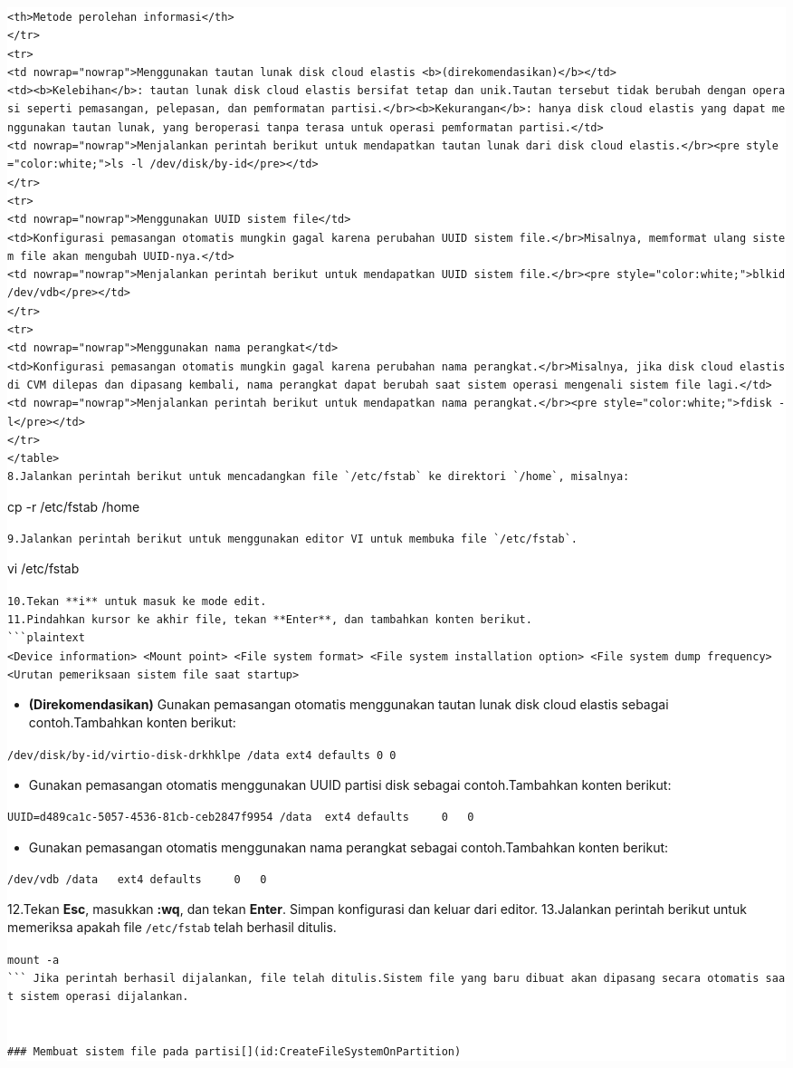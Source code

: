 ```
<th>Metode perolehan informasi</th>
</tr>
<tr>
<td nowrap="nowrap">Menggunakan tautan lunak disk cloud elastis <b>(direkomendasikan)</b></td>
<td><b>Kelebihan</b>: tautan lunak disk cloud elastis bersifat tetap dan unik.Tautan tersebut tidak berubah dengan operasi seperti pemasangan, pelepasan, dan pemformatan partisi.</br><b>Kekurangan</b>: hanya disk cloud elastis yang dapat menggunakan tautan lunak, yang beroperasi tanpa terasa untuk operasi pemformatan partisi.</td>
<td nowrap="nowrap">Menjalankan perintah berikut untuk mendapatkan tautan lunak dari disk cloud elastis.</br><pre style="color:white;">ls -l /dev/disk/by-id</pre></td>
</tr>
<tr>
<td nowrap="nowrap">Menggunakan UUID sistem file</td>
<td>Konfigurasi pemasangan otomatis mungkin gagal karena perubahan UUID sistem file.</br>Misalnya, memformat ulang sistem file akan mengubah UUID-nya.</td>
<td nowrap="nowrap">Menjalankan perintah berikut untuk mendapatkan UUID sistem file.</br><pre style="color:white;">blkid /dev/vdb</pre></td>
</tr>
<tr>
<td nowrap="nowrap">Menggunakan nama perangkat</td>
<td>Konfigurasi pemasangan otomatis mungkin gagal karena perubahan nama perangkat.</br>Misalnya, jika disk cloud elastis di CVM dilepas dan dipasang kembali, nama perangkat dapat berubah saat sistem operasi mengenali sistem file lagi.</td>
<td nowrap="nowrap">Menjalankan perintah berikut untuk mendapatkan nama perangkat.</br><pre style="color:white;">fdisk -l</pre></td>
</tr>
</table>
8.Jalankan perintah berikut untuk mencadangkan file `/etc/fstab` ke direktori `/home`, misalnya:
```
cp -r /etc/fstab /home
```
9.Jalankan perintah berikut untuk menggunakan editor VI untuk membuka file `/etc/fstab`.
```
vi /etc/fstab
```
10.Tekan **i** untuk masuk ke mode edit.
11.Pindahkan kursor ke akhir file, tekan **Enter**, dan tambahkan konten berikut.
```plaintext
<Device information> <Mount point> <File system format> <File system installation option> <File system dump frequency>
<Urutan pemeriksaan sistem file saat startup>
```
- **(Direkomendasikan)** Gunakan pemasangan otomatis menggunakan tautan lunak disk cloud elastis sebagai contoh.Tambahkan konten berikut:
```
/dev/disk/by-id/virtio-disk-drkhklpe /data ext4 defaults 0 0
```
- Gunakan pemasangan otomatis menggunakan UUID partisi disk sebagai contoh.Tambahkan konten berikut:
```
UUID=d489ca1c-5057-4536-81cb-ceb2847f9954 /data  ext4 defaults     0   0
```
- Gunakan pemasangan otomatis menggunakan nama perangkat sebagai contoh.Tambahkan konten berikut:
```
/dev/vdb /data   ext4 defaults     0   0
```
12.Tekan **Esc**, masukkan **:wq**, dan tekan **Enter**.
Simpan konfigurasi dan keluar dari editor.
13.Jalankan perintah berikut untuk memeriksa apakah file `/etc/fstab` telah berhasil ditulis.
```
mount -a
``` Jika perintah berhasil dijalankan, file telah ditulis.Sistem file yang baru dibuat akan dipasang secara otomatis saat sistem operasi dijalankan.


### Membuat sistem file pada partisi[](id:CreateFileSystemOnPartition)

```